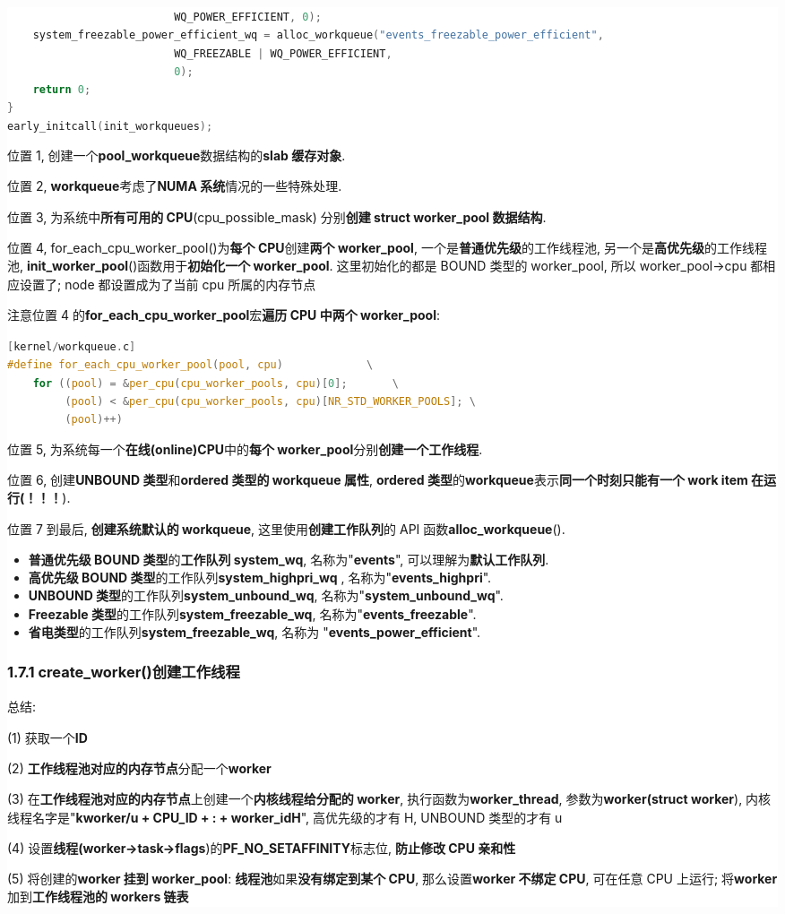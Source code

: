 ```c
					      WQ_POWER_EFFICIENT, 0);
	system_freezable_power_efficient_wq = alloc_workqueue("events_freezable_power_efficient",
					      WQ_FREEZABLE | WQ_POWER_EFFICIENT,
					      0);
	return 0;
}
early_initcall(init_workqueues);
```

位置 1, 创建一个**pool\_workqueue**数据结构的**slab 缓存对象**.

位置 2, **workqueue**考虑了**NUMA 系统**情况的一些特殊处理.

位置 3, 为系统中**所有可用的 CPU**(cpu\_possible\_mask) 分别**创建 struct worker\_pool 数据结构**.

位置 4, for\_each\_cpu\_worker\_pool()为**每个 CPU**创建**两个 worker\_pool**, 一个是**普通优先级**的工作线程池, 另一个是**高优先级**的工作线程池, **init\_worker\_pool**()函数用于**初始化一个 worker\_pool**. 这里初始化的都是 BOUND 类型的 worker\_pool, 所以 worker\_pool\-\>cpu 都相应设置了; node 都设置成为了当前 cpu 所属的内存节点

注意位置 4 的**for\_each\_cpu\_worker\_pool**宏**遍历 CPU 中两个 worker\_pool**:

```c
[kernel/workqueue.c]
#define for_each_cpu_worker_pool(pool, cpu)				\
	for ((pool) = &per_cpu(cpu_worker_pools, cpu)[0];		\
	     (pool) < &per_cpu(cpu_worker_pools, cpu)[NR_STD_WORKER_POOLS]; \
	     (pool)++)
```

位置 5, 为系统每一个**在线(online)CPU**中的**每个 worker\_pool**分别**创建一个工作线程**.

位置 6, 创建**UNBOUND 类型**和**ordered 类型的 workqueue 属性**, **ordered 类型**的**workqueue**表示**同一个时刻只能有一个 work item 在运行(！！！**).

位置 7 到最后, **创建系统默认的 workqueue**, 这里使用**创建工作队列**的 API 函数**alloc\_workqueue**().

- **普通优先级 BOUND 类型**的**工作队列 system\_wq**, 名称为"**events**", 可以理解为**默认工作队列**.
- **高优先级 BOUND 类型**的工作队列**system\_highpri\_wq** , 名称为"**events\_highpri**".
- **UNBOUND 类型**的工作队列**system\_unbound\_wq**, 名称为"**system\_unbound\_wq**".
- **Freezable 类型**的工作队列**system\_freezable\_wq**, 名称为"**events\_freezable**".
- **省电类型**的工作队列**system\_freezable\_wq**, 名称为 "**events\_power\_efficient**".

### 1.7.1 create\_worker()创建工作线程

总结:

(1) 获取一个**ID**

(2) **工作线程池对应的内存节点**分配一个**worker**

(3) 在**工作线程池对应的内存节点**上创建一个**内核线程给分配的 worker**, 执行函数为**worker\_thread**, 参数为**worker(struct worker**), 内核线程名字是"**kworker/u \+ CPU\_ID \+ : \+ worker\_idH**", 高优先级的才有 H, UNBOUND 类型的才有 u

(4) 设置**线程(worker\->task\->flags**)的**PF\_NO\_SETAFFINITY**标志位, **防止修改 CPU 亲和性**

(5) 将创建的**worker 挂到 worker\_pool**: **线程池**如果**没有绑定到某个 CPU**, 那么设置**worker 不绑定 CPU**, 可在任意 CPU 上运行; 将**worker**加到**工作线程池的 workers 链表**

